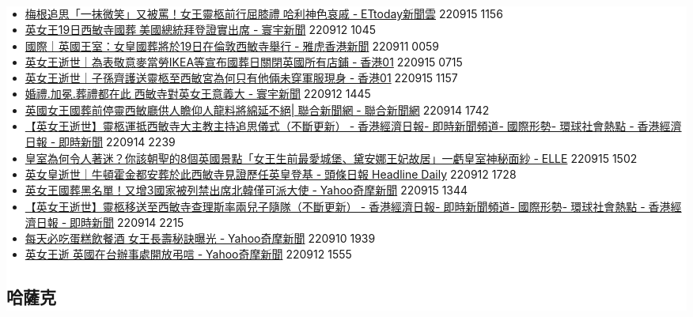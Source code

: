 - [梅根追思「一抹微笑」又被罵！女王靈柩前行屈膝禮 哈利神色哀戚 - ETtoday新聞雲](https://www.ettoday.net/news/20220915/2338374.htm "梅根追思「一抹微笑」又被罵！女王靈柩前行屈膝禮 哈利神色哀戚 - ETtoday新聞雲") 220915 1156
- [英女王19日西敏寺國葬 美國總統拜登證實出席 - 寰宇新聞](https://globalnewstv.com.tw/202209/192488/ "英女王19日西敏寺國葬 美國總統拜登證實出席 - 寰宇新聞") 220912 1045
- [國際｜英國王室：女皇國葬將於19日在倫敦西敏寺舉行 - 雅虎香港新聞](https://hk.news.yahoo.com/%E5%9C%8B%E9%9A%9B-%E8%8B%B1%E5%9C%8B%E7%8E%8B%E5%AE%A4-%E5%A5%B3%E7%9A%87%E5%9C%8B%E8%91%AC%E5%B0%87%E6%96%BC19%E6%97%A5%E5%9C%A8%E5%80%AB%E6%95%A6%E8%A5%BF%E6%95%8F%E5%AF%BA%E8%88%89%E8%A1%8C-165920221.html "國際｜英國王室：女皇國葬將於19日在倫敦西敏寺舉行 - 雅虎香港新聞") 220911 0059
- [英女王逝世｜為表敬意麥當勞IKEA等宣布國葬日關閉英國所有店鋪 - 香港01](https://www.hk01.com/%E5%8D%B3%E6%99%82%E5%9C%8B%E9%9A%9B/814986/%E8%A5%BF%E6%95%8F%E5%AF%BA%E5%B0%87%E8%88%89%E8%A1%8C%E5%9C%8B%E8%91%AC-%E9%BA%A5%E7%95%B6%E5%8B%9Eikea%E7%AD%89%E7%95%B6%E5%A4%A9%E9%97%9C%E9%96%89%E8%8B%B1%E5%9C%8B%E5%85%A8%E9%83%A8%E5%BA%97%E9%8B%AA%E8%A1%A8%E6%95%AC%E6%84%8F "英女王逝世｜為表敬意麥當勞IKEA等宣布國葬日關閉英國所有店鋪 - 香港01") 220915 0715
- [英女王逝世｜子孫齊護送靈柩至西敏宮為何只有他倆未穿軍服現身 - 香港01](https://www.hk01.com/%E5%8D%B3%E6%99%82%E5%9C%8B%E9%9A%9B/815068/%E8%A5%BF%E6%95%8F%E5%AF%BA%E5%B0%87%E8%88%89%E8%A1%8C%E8%8B%B1%E5%A5%B3%E7%8E%8B%E5%9C%8B%E8%91%AC%E5%84%80%E5%BC%8F-%E5%AD%90%E5%AD%AB%E8%AD%B7%E9%80%81%E9%9D%88%E6%9F%A9-%E7%82%BA%E4%BD%95%E5%83%85%E4%BB%96%E5%80%86%E6%9C%AA%E7%A9%BF%E8%BB%8D%E6%9C%8D "英女王逝世｜子孫齊護送靈柩至西敏宮為何只有他倆未穿軍服現身 - 香港01") 220915 1157
- [婚禮.加冕.葬禮都在此 西敏寺對英女王意義大 - 寰宇新聞](https://globalnewstv.com.tw/202209/192507/ "婚禮.加冕.葬禮都在此 西敏寺對英女王意義大 - 寰宇新聞") 220912 1445
- [英國女王國葬前停靈西敏廳供人瞻仰人龍料將綿延不絕| 聯合新聞網 - 聯合新聞網](https://udn.com/news/story/123021/6612347?from=udn-ch1_breaknews-1-0-news "英國女王國葬前停靈西敏廳供人瞻仰人龍料將綿延不絕| 聯合新聞網 - 聯合新聞網") 220914 1742
- [【英女王逝世】靈柩運抵西敏寺大主教主持追思儀式（不斷更新） - 香港經濟日報- 即時新聞頻道- 國際形勢- 環球社會熱點 - 香港經濟日報 - 即時新聞](https://inews.hket.com/article/3349075/%E3%80%90%E8%8B%B1%E5%A5%B3%E7%8E%8B%E9%80%9D%E4%B8%96%E3%80%91%E9%9D%88%E6%9F%A9%E9%81%8B%E6%8A%B5%E8%A5%BF%E6%95%8F%E5%AF%BA%20%E5%A4%A7%E4%B8%BB%E6%95%99%E4%B8%BB%E6%8C%81%E8%BF%BD%E6%80%9D%E5%84%80%E5%BC%8F%EF%BC%88%E4%B8%8D%E6%96%B7%E6%9B%B4%E6%96%B0%EF%BC%89?mtc=20041 "【英女王逝世】靈柩運抵西敏寺大主教主持追思儀式（不斷更新） - 香港經濟日報- 即時新聞頻道- 國際形勢- 環球社會熱點 - 香港經濟日報 - 即時新聞") 220914 2239
- [皇室為何令人著迷？你該朝聖的8個英國景點「女王生前最愛城堡、黛安娜王妃故居」一虧皇室神秘面紗 - ELLE](https://www.elle.com/tw/life/travel/g41185926/british-royal-site/ "皇室為何令人著迷？你該朝聖的8個英國景點「女王生前最愛城堡、黛安娜王妃故居」一虧皇室神秘面紗 - ELLE") 220915 1502
- [英女皇逝世｜牛頓霍金都安葬於此西敏寺見證歷任英皇登基 - 頭條日報 Headline Daily](https://hd.stheadline.com/life/hotpicks/20220912/3300053/%E7%94%9F%E6%B4%BB%E6%B6%88%E8%B2%BB-hotpicks-%E8%8B%B1%E5%A5%B3%E7%9A%87%E9%80%9D%E4%B8%96-%E7%89%9B%E9%A0%93%E9%9C%8D%E9%87%91%E9%83%BD%E5%AE%89%E8%91%AC%E6%96%BC%E6%AD%A4-%E8%A5%BF%E6%95%8F%E5%AF%BA%E8%A6%8B%E8%AD%89%E6%AD%B7%E4%BB%BB%E8%8B%B1%E7%9A%87%E7%99%BB%E5%9F%BA "英女皇逝世｜牛頓霍金都安葬於此西敏寺見證歷任英皇登基 - 頭條日報 Headline Daily") 220912 1728
- [英女王國葬黑名單！又增3國家被列禁出席北韓僅可派大使 - Yahoo奇摩新聞](https://tw.news.yahoo.com/%E8%8B%B1%E5%A5%B3%E7%8E%8B%E5%9C%8B%E8%91%AC%E9%BB%91%E5%90%8D%E5%96%AE-%E5%8F%88%E5%A2%9E3%E5%9C%8B%E5%AE%B6%E8%A2%AB%E5%88%97%E7%A6%81%E5%87%BA%E5%B8%AD-%E5%8C%97%E9%9F%93%E5%83%85%E5%8F%AF%E6%B4%BE%E5%A4%A7%E4%BD%BF-035019501.html "英女王國葬黑名單！又增3國家被列禁出席北韓僅可派大使 - Yahoo奇摩新聞") 220915 1344
- [【英女王逝世】靈柩移送至西敏寺查理斯率兩兒子隨隊（不斷更新） - 香港經濟日報- 即時新聞頻道- 國際形勢- 環球社會熱點 - 香港經濟日報 - 即時新聞](https://inews.hket.com/article/3349075/%E3%80%90%E8%8B%B1%E5%A5%B3%E7%8E%8B%E9%80%9D%E4%B8%96%E3%80%91%E9%9D%88%E6%9F%A9%E7%A7%BB%E9%80%81%E8%87%B3%E8%A5%BF%E6%95%8F%E5%AF%BA%20%E6%9F%A5%E7%90%86%E6%96%AF%E7%8E%87%E5%85%A9%E5%85%92%E5%AD%90%E9%9A%A8%E9%9A%8A%EF%BC%88%E4%B8%8D%E6%96%B7%E6%9B%B4%E6%96%B0%EF%BC%89?mtc=20041 "【英女王逝世】靈柩移送至西敏寺查理斯率兩兒子隨隊（不斷更新） - 香港經濟日報- 即時新聞頻道- 國際形勢- 環球社會熱點 - 香港經濟日報 - 即時新聞") 220914 2215
- [每天必吃蛋糕飲餐酒 女王長壽秘訣曝光 - Yahoo奇摩新聞](https://tw.news.yahoo.com/%E6%AF%8F%E5%A4%A9%E5%BF%85%E5%90%83%E8%9B%8B%E7%B3%95%E9%A3%B2%E9%A4%90%E9%85%92-%E5%A5%B3%E7%8E%8B%E9%95%B7%E5%A3%BD%E7%A7%98%E8%A8%A3%E6%9B%9D%E5%85%89-113902999.html "每天必吃蛋糕飲餐酒 女王長壽秘訣曝光 - Yahoo奇摩新聞") 220910 1939
- [英女王逝 英國在台辦事處開放弔唁 - Yahoo奇摩新聞](https://tw.news.yahoo.com/%E8%8B%B1%E5%A5%B3%E7%8E%8B%E9%80%9D-%E8%8B%B1%E5%9C%8B%E5%9C%A8%E5%8F%B0%E8%BE%A6%E4%BA%8B%E8%99%95%E9%96%8B%E6%94%BE%E5%BC%94%E5%94%81-075541771.html "英女王逝 英國在台辦事處開放弔唁 - Yahoo奇摩新聞") 220912 1555

## 哈薩克
